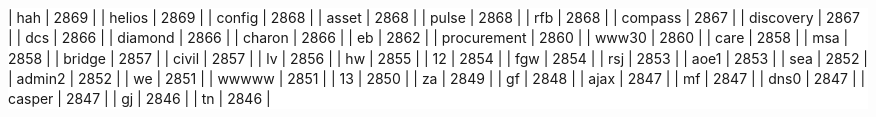 | hah            |    2869 |
| helios         |    2869 |
| config         |    2868 |
| asset          |    2868 |
| pulse          |    2868 |
| rfb            |    2868 |
| compass        |    2867 |
| discovery      |    2867 |
| dcs            |    2866 |
| diamond        |    2866 |
| charon         |    2866 |
| eb             |    2862 |
| procurement    |    2860 |
| www30          |    2860 |
| care           |    2858 |
| msa            |    2858 |
| bridge         |    2857 |
| civil          |    2857 |
| lv             |    2856 |
| hw             |    2855 |
| 12             |    2854 |
| fgw            |    2854 |
| rsj            |    2853 |
| aoe1           |    2853 |
| sea            |    2852 |
| admin2         |    2852 |
| we             |    2851 |
| wwwww          |    2851 |
| 13             |    2850 |
| za             |    2849 |
| gf             |    2848 |
| ajax           |    2847 |
| mf             |    2847 |
| dns0           |    2847 |
| casper         |    2847 |
| gj             |    2846 |
| tn             |    2846 |